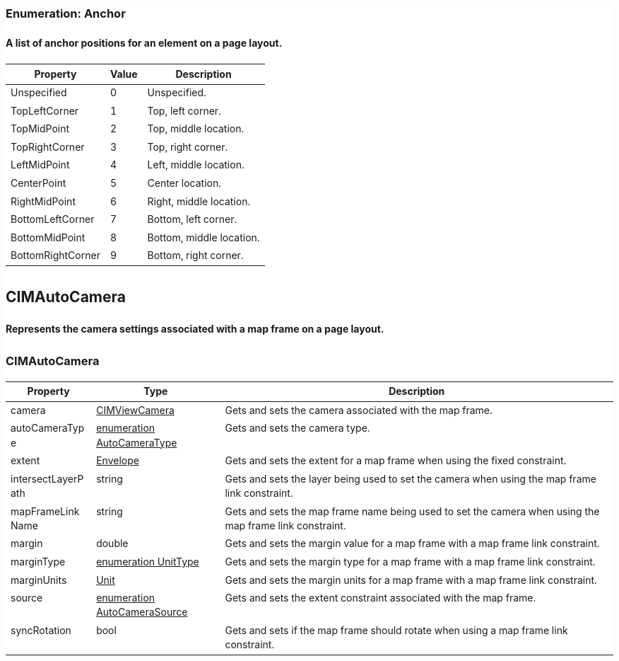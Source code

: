 

### Enumeration: Anchor
#### A list of anchor positions for an element on a page layout. 

|Property | Value | Description | 
|---------|--------|--------|
| Unspecified| 0| Unspecified. 
| TopLeftCorner| 1| Top, left corner. 
| TopMidPoint| 2| Top, middle location. 
| TopRightCorner| 3| Top, right corner. 
| LeftMidPoint| 4| Left, middle location. 
| CenterPoint| 5| Center location. 
| RightMidPoint| 6| Right, middle location. 
| BottomLeftCorner| 7| Bottom, left corner. 
| BottomMidPoint| 8| Bottom, middle location. 
| BottomRightCorner| 9| Bottom, right corner. 




## CIMAutoCamera
#### Represents the camera settings associated with a map frame on a page layout. 


### CIMAutoCamera 

|Property | Type | Description | 
|---------|--------|--------|
| camera | [CIMViewCamera](CIMMap.md#cimviewcamera)|Gets and sets the camera associated with the map frame. 
| autoCameraType | [enumeration AutoCameraType](CIMLayout.md#enumeration-autocameratype)|Gets and sets the camera type. 
| extent | [Envelope](ExternalReferences.md#envelope)|Gets and sets the extent for a map frame when using the fixed constraint. 
| intersectLayerPath | string|Gets and sets the layer being used to set the camera when using the map frame link constraint. 
| mapFrameLinkName | string|Gets and sets the map frame name being used to set the camera when using the map frame link constraint. 
| margin | double|Gets and sets the margin value for a map frame with a map frame link constraint. 
| marginType | [enumeration UnitType](CIMLayout.md#enumeration-unittype)|Gets and sets the margin type for a map frame with a map frame link constraint. 
| marginUnits | [Unit](ExternalReferences.md#unit)|Gets and sets the margin units for a map frame with a map frame link constraint. 
| source | [enumeration AutoCameraSource](CIMLayout.md#enumeration-autocamerasource)|Gets and sets the extent constraint associated with the map frame. 
| syncRotation | bool|Gets and sets if the map frame should rotate when using a map frame link constraint. 
